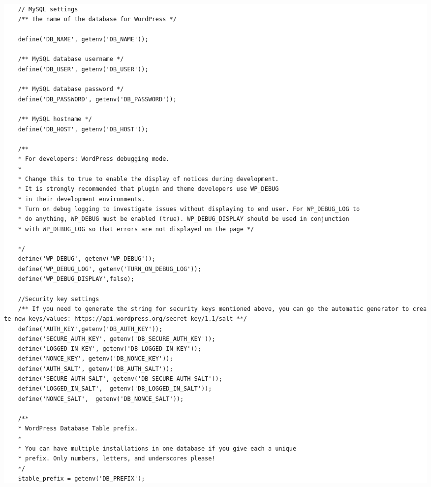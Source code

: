 
``` <?php
    // MySQL settings
    /** The name of the database for WordPress */
    
    define('DB_NAME', getenv('DB_NAME'));
    
    /** MySQL database username */
    define('DB_USER', getenv('DB_USER'));
    
    /** MySQL database password */
    define('DB_PASSWORD', getenv('DB_PASSWORD'));
    
    /** MySQL hostname */
    define('DB_HOST', getenv('DB_HOST'));
    
    /**
    * For developers: WordPress debugging mode.
    *
    * Change this to true to enable the display of notices during development.
    * It is strongly recommended that plugin and theme developers use WP_DEBUG
    * in their development environments.
    * Turn on debug logging to investigate issues without displaying to end user. For WP_DEBUG_LOG to
    * do anything, WP_DEBUG must be enabled (true). WP_DEBUG_DISPLAY should be used in conjunction
    * with WP_DEBUG_LOG so that errors are not displayed on the page */
    
    */
    define('WP_DEBUG', getenv('WP_DEBUG'));
    define('WP_DEBUG_LOG', getenv('TURN_ON_DEBUG_LOG'));
    define('WP_DEBUG_DISPLAY',false);
    
    //Security key settings
    /** If you need to generate the string for security keys mentioned above, you can go the automatic generator to create new keys/values: https://api.wordpress.org/secret-key/1.1/salt **/
    define('AUTH_KEY',getenv('DB_AUTH_KEY'));
    define('SECURE_AUTH_KEY', getenv('DB_SECURE_AUTH_KEY'));
    define('LOGGED_IN_KEY', getenv('DB_LOGGED_IN_KEY'));
    define('NONCE_KEY', getenv('DB_NONCE_KEY'));
    define('AUTH_SALT', getenv('DB_AUTH_SALT'));
    define('SECURE_AUTH_SALT', getenv('DB_SECURE_AUTH_SALT'));
    define('LOGGED_IN_SALT',  getenv('DB_LOGGED_IN_SALT'));
    define('NONCE_SALT',  getenv('DB_NONCE_SALT'));
    
    /**
    * WordPress Database Table prefix.
    *
    * You can have multiple installations in one database if you give each a unique
    * prefix. Only numbers, letters, and underscores please!
    */
    $table_prefix = getenv('DB_PREFIX');
```
